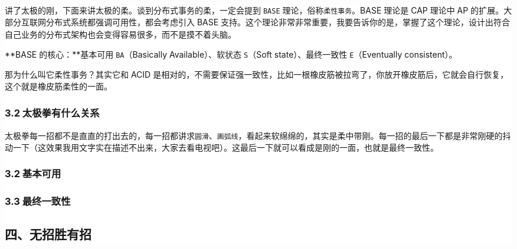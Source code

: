 讲了太极的刚，下面来讲太极的柔。谈到分布式事务的柔，一定会提到 `BASE` 理论，俗称`柔性事务`。BASE 理论是 CAP 理论中 AP 的扩展。大部分互联网分布式系统都强调可用性，都会考虑引入 BASE 支持。这个理论非常非常重要，我要告诉你的是，掌握了这个理论，设计出符合自己业务的分布式架构也会变得容易很多，而不是摸不着头脑。

**BASE 的核心：**基本可用 `BA`（Basically Available）、软状态 `S`（Soft state）、最终一致性 `E`（Eventually consistent）。

那为什么叫它柔性事务？其实它和 ACID 是相对的，不需要保证强一致性，比如一根橡皮筋被拉弯了，你放开橡皮筋后，它就会自行恢复，这个就是橡皮筋柔性的一面。

### 3.2 太极拳有什么关系

太极拳每一招都不是直直的打出去的，每一招都讲求`圆滑`、`画弧线`，看起来软绵绵的，其实是柔中带刚。每一招的最后一下都是非常刚硬的抖动一下（这效果我用文字实在描述不出来，大家去看电视吧）。这最后一下就可以看成是刚的一面，也就是最终一致性。

### 3.2 基本可用



### 3.3 最终一致性

## 四、无招胜有招
